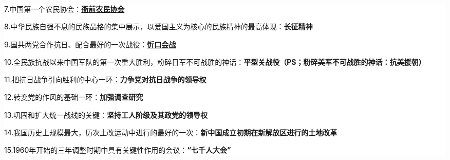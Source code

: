 7.中国第一个农民协会：**[衙前农民协会](https://zhida.zhihu.com/search?content_id=174812531&content_type=Article&match_order=1&q=%E8%A1%99%E5%89%8D%E5%86%9C%E6%B0%91%E5%8D%8F%E4%BC%9A&zhida_source=entity)**

8.中华民族自强不息的民族品格的集中展示，以爱国主义为核心的民族精神的最高体现：**长征精神**

9.国共两党合作抗日、配合最好的一次战役：**[忻口会战](https://zhida.zhihu.com/search?content_id=174812531&content_type=Article&match_order=1&q=%E5%BF%BB%E5%8F%A3%E4%BC%9A%E6%88%98&zhida_source=entity)**

10.全民族抗战以来中国军队的第一次重大胜利，粉碎日军不可战胜的神话：**平型关战役（PS；粉碎美军不可战胜的神话：抗美援朝）**

11.把抗日战争引向胜利的中心一环：**力争党对抗日战争的领导权**

12.转变党的作风的基础一环：**加强调查研究**

13.巩固和扩大统一战线的关键：**坚持工人阶级及其政党的领导权**

14.我国历史上规模最大，历次土改运动中进行的最好的一次：**新中国成立初期在新解放区进行的土地改革**

15.1960年开始的三年调整时期中具有关键性作用的会议：**“七千人大会”**